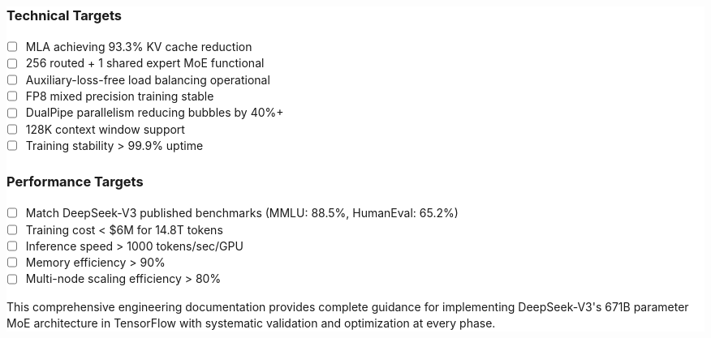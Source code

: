 ### Technical Targets
- [ ] MLA achieving 93.3% KV cache reduction
- [ ] 256 routed + 1 shared expert MoE functional
- [ ] Auxiliary-loss-free load balancing operational
- [ ] FP8 mixed precision training stable
- [ ] DualPipe parallelism reducing bubbles by 40%+
- [ ] 128K context window support
- [ ] Training stability > 99.9% uptime

### Performance Targets
- [ ] Match DeepSeek-V3 published benchmarks (MMLU: 88.5%, HumanEval: 65.2%)
- [ ] Training cost < $6M for 14.8T tokens
- [ ] Inference speed > 1000 tokens/sec/GPU
- [ ] Memory efficiency > 90%
- [ ] Multi-node scaling efficiency > 80%

This comprehensive engineering documentation provides complete guidance for implementing DeepSeek-V3's 671B parameter MoE architecture in TensorFlow with systematic validation and optimization at every phase.
